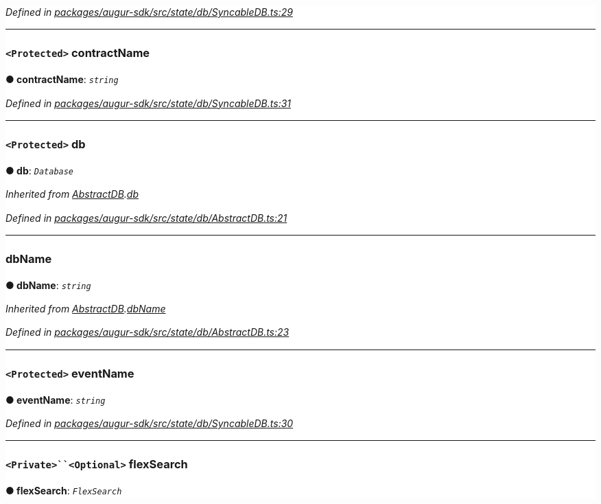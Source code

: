 *Defined in [packages/augur-sdk/src/state/db/SyncableDB.ts:29](https://github.com/AugurProject/augur/blob/27cf7214d2/packages/augur-sdk/src/state/db/SyncableDB.ts#L29)*

___
<a id="contractname"></a>

### `<Protected>` contractName

**● contractName**: *`string`*

*Defined in [packages/augur-sdk/src/state/db/SyncableDB.ts:31](https://github.com/AugurProject/augur/blob/27cf7214d2/packages/augur-sdk/src/state/db/SyncableDB.ts#L31)*

___
<a id="db"></a>

### `<Protected>` db

**● db**: *`Database`*

*Inherited from [AbstractDB](api-classes-packages-augur-sdk-src-state-db-abstractdb-abstractdb.md).[db](api-classes-packages-augur-sdk-src-state-db-abstractdb-abstractdb.md#db)*

*Defined in [packages/augur-sdk/src/state/db/AbstractDB.ts:21](https://github.com/AugurProject/augur/blob/27cf7214d2/packages/augur-sdk/src/state/db/AbstractDB.ts#L21)*

___
<a id="dbname"></a>

###  dbName

**● dbName**: *`string`*

*Inherited from [AbstractDB](api-classes-packages-augur-sdk-src-state-db-abstractdb-abstractdb.md).[dbName](api-classes-packages-augur-sdk-src-state-db-abstractdb-abstractdb.md#dbname)*

*Defined in [packages/augur-sdk/src/state/db/AbstractDB.ts:23](https://github.com/AugurProject/augur/blob/27cf7214d2/packages/augur-sdk/src/state/db/AbstractDB.ts#L23)*

___
<a id="eventname"></a>

### `<Protected>` eventName

**● eventName**: *`string`*

*Defined in [packages/augur-sdk/src/state/db/SyncableDB.ts:30](https://github.com/AugurProject/augur/blob/27cf7214d2/packages/augur-sdk/src/state/db/SyncableDB.ts#L30)*

___
<a id="flexsearch"></a>

### `<Private>``<Optional>` flexSearch

**● flexSearch**: *`FlexSearch`*
